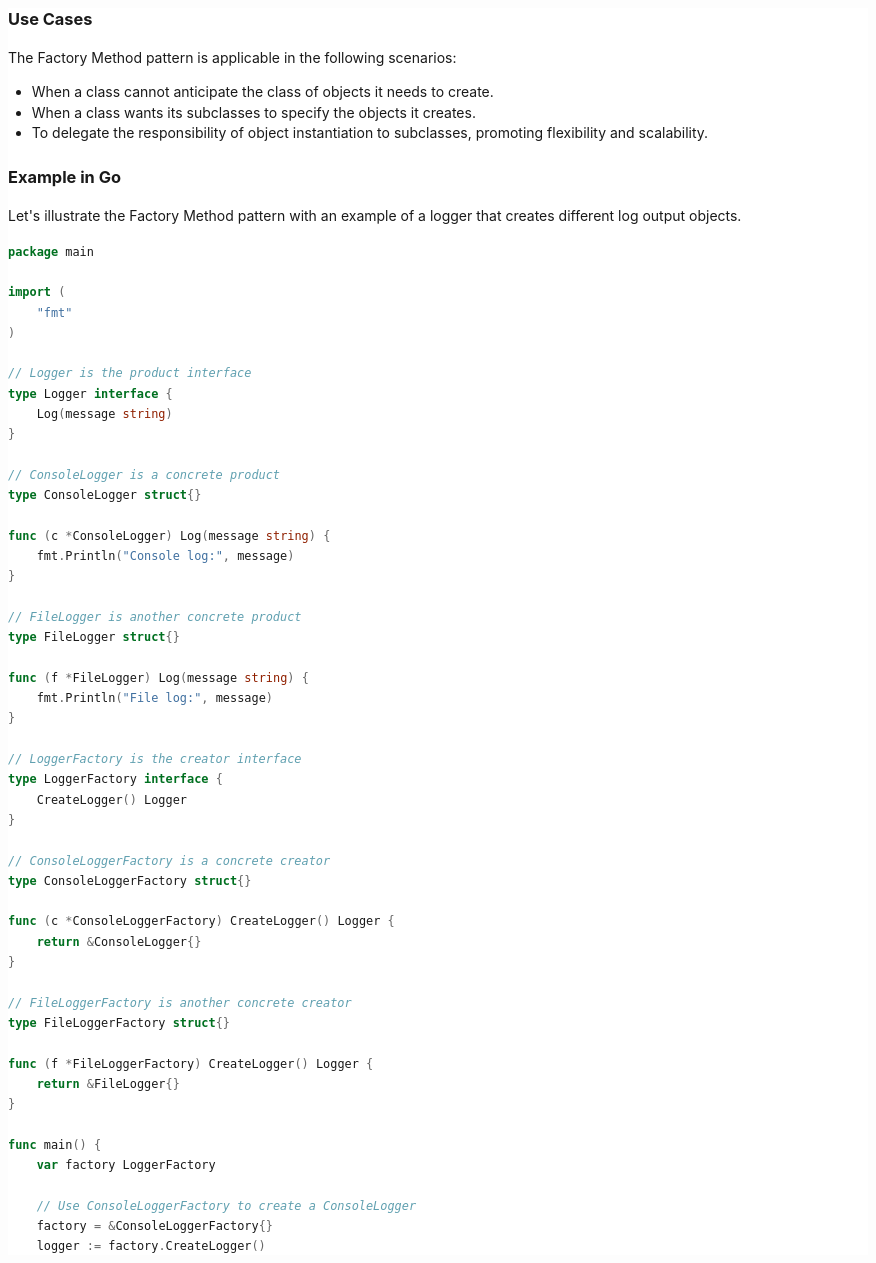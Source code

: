 ### Use Cases

The Factory Method pattern is applicable in the following scenarios:

- When a class cannot anticipate the class of objects it needs to create.
- When a class wants its subclasses to specify the objects it creates.
- To delegate the responsibility of object instantiation to subclasses, promoting flexibility and scalability.

### Example in Go

Let's illustrate the Factory Method pattern with an example of a logger that creates different log output objects.

```go
package main

import (
    "fmt"
)

// Logger is the product interface
type Logger interface {
    Log(message string)
}

// ConsoleLogger is a concrete product
type ConsoleLogger struct{}

func (c *ConsoleLogger) Log(message string) {
    fmt.Println("Console log:", message)
}

// FileLogger is another concrete product
type FileLogger struct{}

func (f *FileLogger) Log(message string) {
    fmt.Println("File log:", message)
}

// LoggerFactory is the creator interface
type LoggerFactory interface {
    CreateLogger() Logger
}

// ConsoleLoggerFactory is a concrete creator
type ConsoleLoggerFactory struct{}

func (c *ConsoleLoggerFactory) CreateLogger() Logger {
    return &ConsoleLogger{}
}

// FileLoggerFactory is another concrete creator
type FileLoggerFactory struct{}

func (f *FileLoggerFactory) CreateLogger() Logger {
    return &FileLogger{}
}

func main() {
    var factory LoggerFactory

    // Use ConsoleLoggerFactory to create a ConsoleLogger
    factory = &ConsoleLoggerFactory{}
    logger := factory.CreateLogger()
```